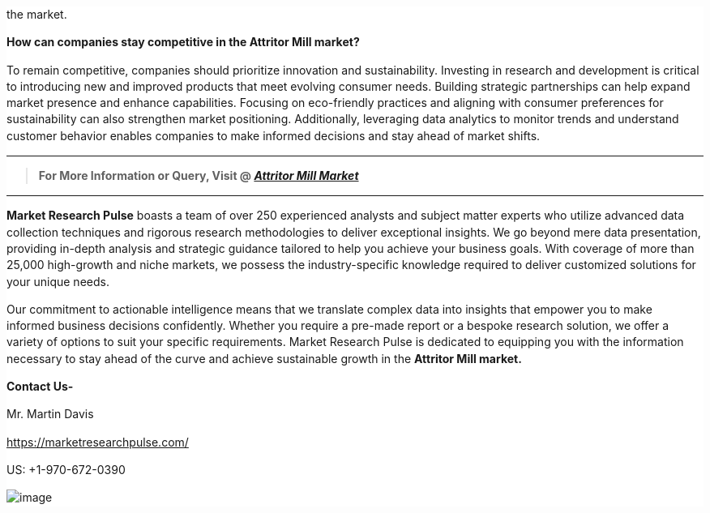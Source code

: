the market.</p><p><strong>How can companies stay competitive in the Attritor Mill market?</strong></p><p>To remain competitive, companies should prioritize innovation and sustainability. Investing in research and development is critical to introducing new and improved products that meet evolving consumer needs. Building strategic partnerships can help expand market presence and enhance capabilities. Focusing on eco-friendly practices and aligning with consumer preferences for sustainability can also strengthen market positioning. Additionally, leveraging data analytics to monitor trends and understand customer behavior enables companies to make informed decisions and stay ahead of market shifts.</p><hr /><blockquote><p><strong>For More Information or Query, Visit @&nbsp;<em><a href="https://marketresearchpulse.com/report/99010/attritor-mill-market?utm_source=Linkedin&utm_medium=019">Attritor Mill Market</a></em></strong></p></blockquote><hr /><p><strong>Market Research Pulse</strong> boasts a team of over 250 experienced analysts and subject matter experts who utilize advanced data collection techniques and rigorous research methodologies to deliver exceptional insights. We go beyond mere data presentation, providing in-depth analysis and strategic guidance tailored to help you achieve your business goals. With coverage of more than 25,000 high-growth and niche markets, we possess the industry-specific knowledge required to deliver customized solutions for your unique needs.</p><p>Our commitment to actionable intelligence means that we translate complex data into insights that empower you to make informed business decisions confidently. Whether you require a pre-made report or a bespoke research solution, we offer a variety of options to suit your specific requirements. Market Research Pulse is dedicated to equipping you with the information necessary to stay ahead of the curve and achieve sustainable growth in the <strong>Attritor Mill market.</strong></p><p><strong>Contact Us-</strong></p><p>Mr. Martin Davis</p><p>https://marketresearchpulse.com/</p><p>US: +1-970-672-0390</p>
![image](https://github.com/user-attachments/assets/ca665c71-832a-42c6-93b3-49ebdfb94680)

